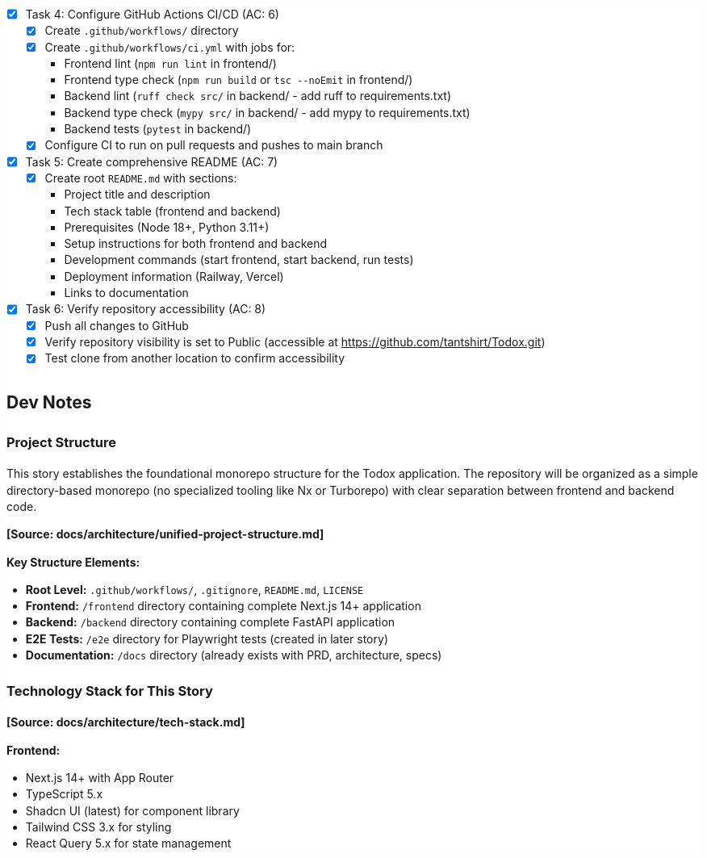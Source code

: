 - [x] Task 4: Configure GitHub Actions CI/CD (AC: 6)
  - [x] Create `.github/workflows/` directory
  - [x] Create `.github/workflows/ci.yml` with jobs for:
    - Frontend lint (`npm run lint` in frontend/)
    - Frontend type check (`npm run build` or `tsc --noEmit` in frontend/)
    - Backend lint (`ruff check src/` in backend/ - add ruff to requirements.txt)
    - Backend type check (`mypy src/` in backend/ - add mypy to requirements.txt)
    - Backend tests (`pytest` in backend/)
  - [x] Configure CI to run on pull requests and pushes to main branch
  
- [x] Task 5: Create comprehensive README (AC: 7)
  - [x] Create root `README.md` with sections:
    - Project title and description
    - Tech stack table (frontend and backend)
    - Prerequisites (Node 18+, Python 3.11+)
    - Setup instructions for both frontend and backend
    - Development commands (start frontend, start backend, run tests)
    - Deployment information (Railway, Vercel)
    - Links to documentation

- [x] Task 6: Verify repository accessibility (AC: 8)
  - [x] Push all changes to GitHub
  - [x] Verify repository visibility is set to Public (accessible at https://github.com/tantshirt/Todox.git)
  - [x] Test clone from another location to confirm accessibility

## Dev Notes

### Project Structure

This story establishes the foundational monorepo structure for the Todox application. The repository will be organized as a simple directory-based monorepo (no specialized tooling like Nx or Turborepo) with clear separation between frontend and backend code.

**[Source: docs/architecture/unified-project-structure.md]**

**Key Structure Elements:**
- **Root Level:** `.github/workflows/`, `.gitignore`, `README.md`, `LICENSE`
- **Frontend:** `/frontend` directory containing complete Next.js 14+ application
- **Backend:** `/backend` directory containing complete FastAPI application
- **E2E Tests:** `/e2e` directory for Playwright tests (created in later story)
- **Documentation:** `/docs` directory (already exists with PRD, architecture, specs)

### Technology Stack for This Story

**[Source: docs/architecture/tech-stack.md]**

**Frontend:**
- Next.js 14+ with App Router
- TypeScript 5.x
- Shadcn UI (latest) for component library
- Tailwind CSS 3.x for styling
- React Query 5.x for state management
